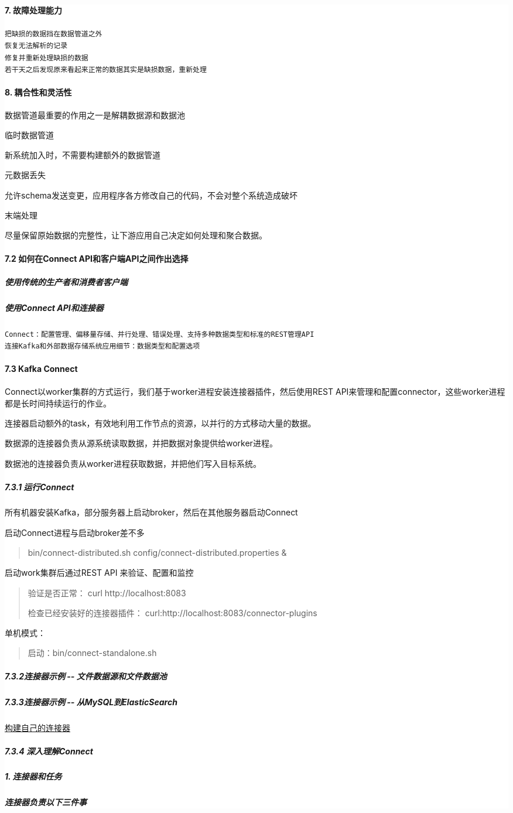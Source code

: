 
#### 7. 故障处理能力
	把缺损的数据挡在数据管道之外
	恢复无法解析的记录
	修复并重新处理缺损的数据
	若干天之后发现原来看起来正常的数据其实是缺损数据，重新处理
	
#### 8. 耦合性和灵活性
数据管道最重要的作用之一是解耦数据源和数据池

临时数据管道
    
新系统加入时，不需要构建额外的数据管道

元数据丢失
	
允许schema发送变更，应用程序各方修改自己的代码，不会对整个系统造成破坏

末端处理
	
尽量保留原始数据的完整性，让下游应用自己决定如何处理和聚合数据。


#### 7.2 如何在Connect API和客户端API之间作出选择
##### 使用传统的生产者和消费者客户端
##### 使用Connect API和连接器
    Connect：配置管理、偏移量存储、并行处理、错误处理、支持多种数据类型和标准的REST管理API
    连接Kafka和外部数据存储系统应用细节：数据类型和配置选项

#### 7.3 Kafka Connect
Connect以worker集群的方式运行，我们基于worker进程安装连接器插件，然后使用REST API来管理和配置connector，这些worker进程都是长时间持续运行的作业。

连接器启动额外的task，有效地利用工作节点的资源，以并行的方式移动大量的数据。

数据源的连接器负责从源系统读取数据，并把数据对象提供给worker进程。

数据池的连接器负责从worker进程获取数据，并把他们写入目标系统。
##### 7.3.1 运行Connect
所有机器安装Kafka，部分服务器上启动broker，然后在其他服务器启动Connect

启动Connect进程与启动broker差不多
>bin/connect-distributed.sh config/connect-distributed.properties &

启动work集群后通过REST API 来验证、配置和监控
>验证是否正常： curl http://localhost:8083
>
>检查已经安装好的连接器插件： curl:http://localhost:8083/connector-plugins

单机模式：
>启动：bin/connect-standalone.sh

##### 7.3.2连接器示例 -- 文件数据源和文件数据池
##### 7.3.3连接器示例 -- 从MySQL到ElasticSearch
[构建自己的连接器](http://docs.confluent.io/3.0.1/connect/devguide.html)

##### 7.3.4 深入理解Connect
##### 1. 连接器和任务
##### 连接器负责以下三件事
